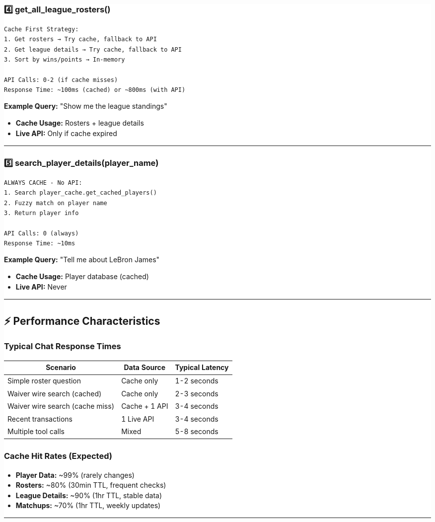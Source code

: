 ### 4️⃣ **get_all_league_rosters()**
```
Cache First Strategy:
1. Get rosters → Try cache, fallback to API
2. Get league details → Try cache, fallback to API
3. Sort by wins/points → In-memory

API Calls: 0-2 (if cache misses)
Response Time: ~100ms (cached) or ~800ms (with API)
```

**Example Query:** "Show me the league standings"
- **Cache Usage:** Rosters + league details
- **Live API:** Only if cache expired

---

### 5️⃣ **search_player_details(player_name)**
```
ALWAYS CACHE - No API:
1. Search player_cache.get_cached_players()
2. Fuzzy match on player name
3. Return player info

API Calls: 0 (always)
Response Time: ~10ms
```

**Example Query:** "Tell me about LeBron James"
- **Cache Usage:** Player database (cached)
- **Live API:** Never

---

## ⚡ Performance Characteristics

### **Typical Chat Response Times**

| Scenario | Data Source | Typical Latency |
|----------|-------------|-----------------|
| Simple roster question | Cache only | 1-2 seconds |
| Waiver wire search (cached) | Cache only | 2-3 seconds |
| Waiver wire search (cache miss) | Cache + 1 API | 3-4 seconds |
| Recent transactions | 1 Live API | 3-4 seconds |
| Multiple tool calls | Mixed | 5-8 seconds |

### **Cache Hit Rates (Expected)**

- **Player Data:** ~99% (rarely changes)
- **Rosters:** ~80% (30min TTL, frequent checks)
- **League Details:** ~90% (1hr TTL, stable data)
- **Matchups:** ~70% (1hr TTL, weekly updates)

---